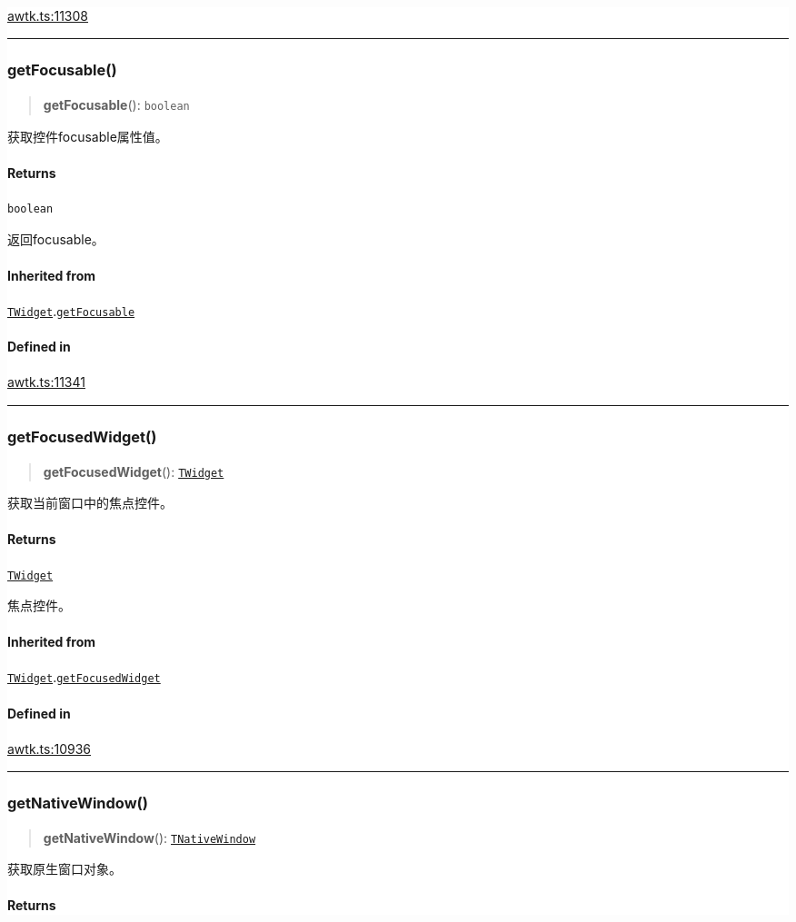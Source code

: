 [awtk.ts:11308](https://github.com/zlgopen/awtk-binding/blob/1e0945ae06a2e3b3a4ad0ffa625288088a8ac5d4/tools/code_gen/js/output/awtk.ts#L11308)

***

### getFocusable()

> **getFocusable**(): `boolean`

获取控件focusable属性值。

#### Returns

`boolean`

返回focusable。

#### Inherited from

[`TWidget`](TWidget.md).[`getFocusable`](TWidget.md#getfocusable)

#### Defined in

[awtk.ts:11341](https://github.com/zlgopen/awtk-binding/blob/1e0945ae06a2e3b3a4ad0ffa625288088a8ac5d4/tools/code_gen/js/output/awtk.ts#L11341)

***

### getFocusedWidget()

> **getFocusedWidget**(): [`TWidget`](TWidget.md)

获取当前窗口中的焦点控件。

#### Returns

[`TWidget`](TWidget.md)

焦点控件。

#### Inherited from

[`TWidget`](TWidget.md).[`getFocusedWidget`](TWidget.md#getfocusedwidget)

#### Defined in

[awtk.ts:10936](https://github.com/zlgopen/awtk-binding/blob/1e0945ae06a2e3b3a4ad0ffa625288088a8ac5d4/tools/code_gen/js/output/awtk.ts#L10936)

***

### getNativeWindow()

> **getNativeWindow**(): [`TNativeWindow`](TNativeWindow.md)

获取原生窗口对象。

#### Returns
